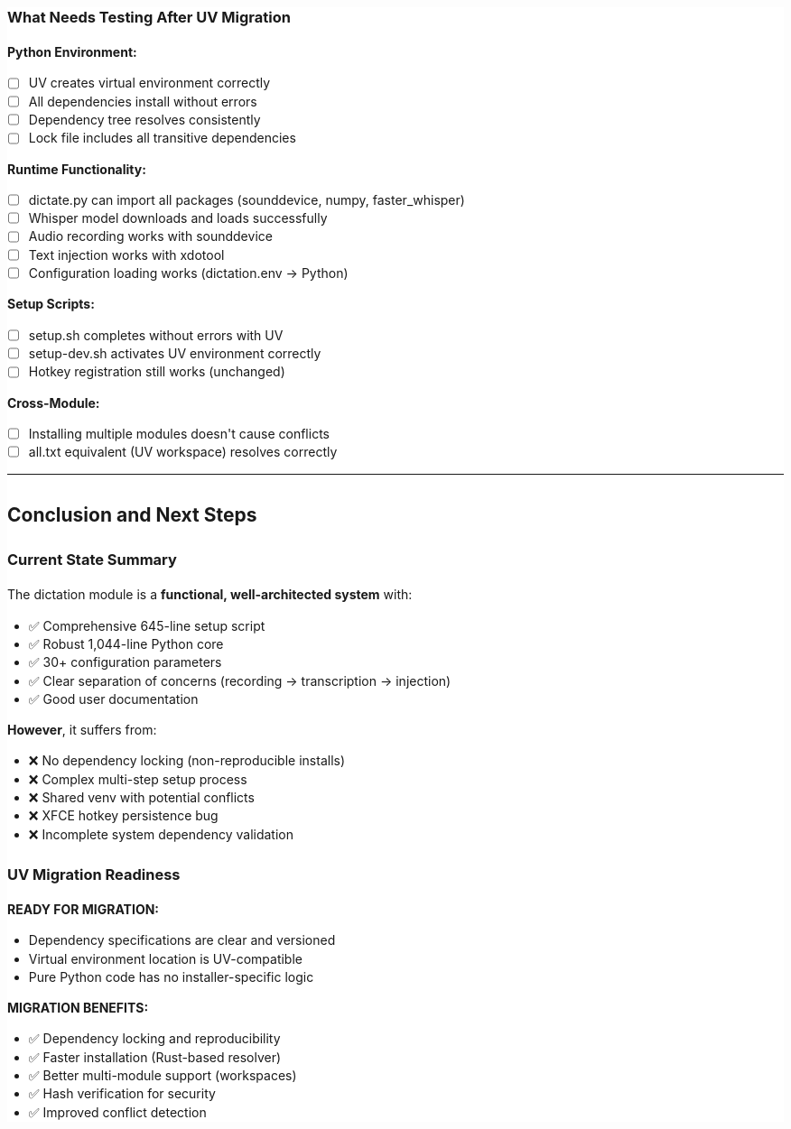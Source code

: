 ### What Needs Testing After UV Migration

**Python Environment:**
- [ ] UV creates virtual environment correctly
- [ ] All dependencies install without errors
- [ ] Dependency tree resolves consistently
- [ ] Lock file includes all transitive dependencies

**Runtime Functionality:**
- [ ] dictate.py can import all packages (sounddevice, numpy, faster_whisper)
- [ ] Whisper model downloads and loads successfully
- [ ] Audio recording works with sounddevice
- [ ] Text injection works with xdotool
- [ ] Configuration loading works (dictation.env → Python)

**Setup Scripts:**
- [ ] setup.sh completes without errors with UV
- [ ] setup-dev.sh activates UV environment correctly
- [ ] Hotkey registration still works (unchanged)

**Cross-Module:**
- [ ] Installing multiple modules doesn't cause conflicts
- [ ] all.txt equivalent (UV workspace) resolves correctly

---

## Conclusion and Next Steps

### Current State Summary

The dictation module is a **functional, well-architected system** with:
- ✅ Comprehensive 645-line setup script
- ✅ Robust 1,044-line Python core
- ✅ 30+ configuration parameters
- ✅ Clear separation of concerns (recording → transcription → injection)
- ✅ Good user documentation

**However**, it suffers from:
- ❌ No dependency locking (non-reproducible installs)
- ❌ Complex multi-step setup process
- ❌ Shared venv with potential conflicts
- ❌ XFCE hotkey persistence bug
- ❌ Incomplete system dependency validation

### UV Migration Readiness

**READY FOR MIGRATION:**
- Dependency specifications are clear and versioned
- Virtual environment location is UV-compatible
- Pure Python code has no installer-specific logic

**MIGRATION BENEFITS:**
- ✅ Dependency locking and reproducibility
- ✅ Faster installation (Rust-based resolver)
- ✅ Better multi-module support (workspaces)
- ✅ Hash verification for security
- ✅ Improved conflict detection
